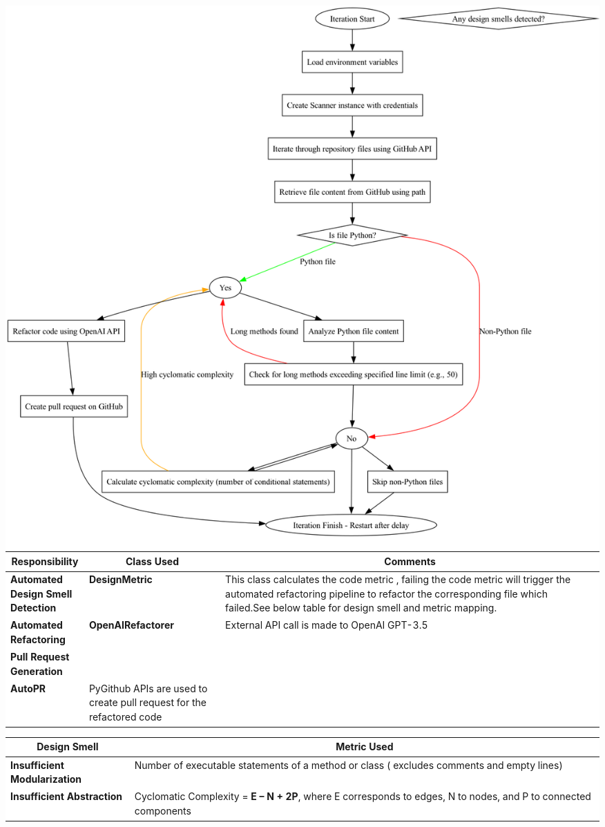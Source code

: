 ![Untitled](Auto%20Refactor%20c6cec6c469c04140978bb35d0b0908e1/Untitled.png)

| Responsibility | Class Used | Comments |
| --- | --- | --- |
| **Automated Design Smell Detection** | **DesignMetric** | This class calculates the code metric , failing the code metric will trigger the automated refactoring pipeline to refactor the corresponding file which failed.See below table for design smell and metric mapping. |
| **Automated Refactoring** | **OpenAIRefactorer** | External API call is made to OpenAI GPT-3.5 |
| **Pull Request Generation**
 | **AutoPR** | PyGithub APIs are used to create pull request for the refactored code |

| Design Smell | Metric Used |
| --- | --- |
| **Insufficient Modularization** | Number of executable statements of a method or class ( excludes comments and empty lines) |
| **Insufficient Abstraction** | Cyclomatic Complexity = **E – N + 2P**, where E corresponds to edges, N to nodes, and P to connected components |
